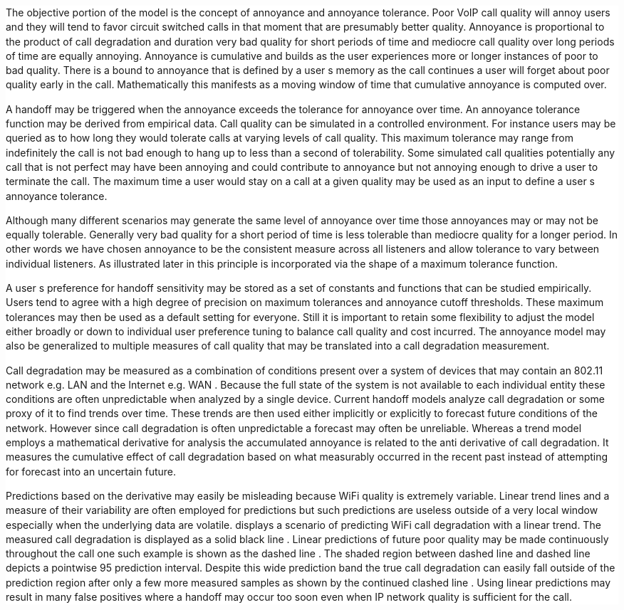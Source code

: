 The objective portion of the model is the concept of annoyance and annoyance tolerance. Poor VoIP call quality will annoy users and they will tend to favor circuit switched calls in that moment that are presumably better quality. Annoyance is proportional to the product of call degradation and duration very bad quality for short periods of time and mediocre call quality over long periods of time are equally annoying. Annoyance is cumulative and builds as the user experiences more or longer instances of poor to bad quality. There is a bound to annoyance that is defined by a user s memory as the call continues a user will forget about poor quality early in the call. Mathematically this manifests as a moving window of time that cumulative annoyance is computed over.

A handoff may be triggered when the annoyance exceeds the tolerance for annoyance over time. An annoyance tolerance function may be derived from empirical data. Call quality can be simulated in a controlled environment. For instance users may be queried as to how long they would tolerate calls at varying levels of call quality. This maximum tolerance may range from indefinitely the call is not bad enough to hang up to less than a second of tolerability. Some simulated call qualities potentially any call that is not perfect may have been annoying and could contribute to annoyance but not annoying enough to drive a user to terminate the call. The maximum time a user would stay on a call at a given quality may be used as an input to define a user s annoyance tolerance.

Although many different scenarios may generate the same level of annoyance over time those annoyances may or may not be equally tolerable. Generally very bad quality for a short period of time is less tolerable than mediocre quality for a longer period. In other words we have chosen annoyance to be the consistent measure across all listeners and allow tolerance to vary between individual listeners. As illustrated later in this principle is incorporated via the shape of a maximum tolerance function.

A user s preference for handoff sensitivity may be stored as a set of constants and functions that can be studied empirically. Users tend to agree with a high degree of precision on maximum tolerances and annoyance cutoff thresholds. These maximum tolerances may then be used as a default setting for everyone. Still it is important to retain some flexibility to adjust the model either broadly or down to individual user preference tuning to balance call quality and cost incurred. The annoyance model may also be generalized to multiple measures of call quality that may be translated into a call degradation measurement.

Call degradation may be measured as a combination of conditions present over a system of devices that may contain an 802.11 network e.g. LAN and the Internet e.g. WAN . Because the full state of the system is not available to each individual entity these conditions are often unpredictable when analyzed by a single device. Current handoff models analyze call degradation or some proxy of it to find trends over time. These trends are then used either implicitly or explicitly to forecast future conditions of the network. However since call degradation is often unpredictable a forecast may often be unreliable. Whereas a trend model employs a mathematical derivative for analysis the accumulated annoyance is related to the anti derivative of call degradation. It measures the cumulative effect of call degradation based on what measurably occurred in the recent past instead of attempting for forecast into an uncertain future.

Predictions based on the derivative may easily be misleading because WiFi quality is extremely variable. Linear trend lines and a measure of their variability are often employed for predictions but such predictions are useless outside of a very local window especially when the underlying data are volatile. displays a scenario of predicting WiFi call degradation with a linear trend. The measured call degradation is displayed as a solid black line . Linear predictions of future poor quality may be made continuously throughout the call one such example is shown as the dashed line . The shaded region between dashed line and dashed line depicts a pointwise 95 prediction interval. Despite this wide prediction band the true call degradation can easily fall outside of the prediction region after only a few more measured samples as shown by the continued clashed line . Using linear predictions may result in many false positives where a handoff may occur too soon even when IP network quality is sufficient for the call.
